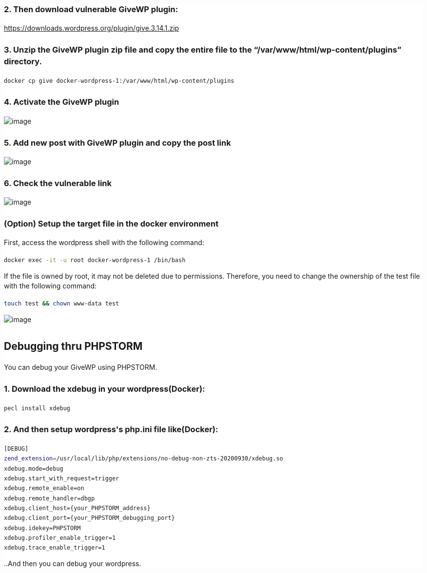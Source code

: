 ### 2. Then download vulnerable GiveWP plugin:
https://downloads.wordpress.org/plugin/give.3.14.1.zip

### 3. Unzip the GiveWP plugin zip file and copy the entire file to the “/var/www/html/wp-content/plugins” directory.
```sh
docker cp give docker-wordpress-1:/var/www/html/wp-content/plugins
```

### 4. Activate the GiveWP plugin
![image](https://github.com/user-attachments/assets/11c37afa-17dc-48bf-8819-d0bf24daaab8)

### 5. Add new post with GiveWP plugin and copy the post link
![image](https://github.com/user-attachments/assets/6b806d89-dfa6-44be-809c-03ba3f666605)

### 6. Check the vulnerable link
![image](https://github.com/user-attachments/assets/23247a02-d8a0-4bcc-8c3b-0d424dba260d)


### (Option) Setup the target file in the docker environment 
First, access the wordpress shell with the following command:
```sh
docker exec -it -u root docker-wordpress-1 /bin/bash
```

If the file is owned by root, it may not be deleted due to permissions. Therefore, you need to change the ownership of the test file with the following command:
```sh
touch test && chown www-data test
```
![image](https://github.com/user-attachments/assets/eb46528d-975a-46d3-b917-0a144252798f)


## Debugging thru PHPSTORM
You can debug your GiveWP using PHPSTORM.

### 1. Download the xdebug in your wordpress(Docker):
```sh
pecl install xdebug
```

### 2. And then setup wordpress's php.ini file like(Docker):
```sh
[DEBUG]
zend_extension=/usr/local/lib/php/extensions/no-debug-non-zts-20200930/xdebug.so
xdebug.mode=debug
xdebug.start_with_request=trigger
xdebug.remote_enable=on
xdebug.remote_handler=dbgp
xdebug.client_host={your_PHPSTORM_address}
xdebug.client_port={your_PHPSTORM_debugging_port}
xdebug.idekey=PHPSTORM
xdebug.profiler_enable_trigger=1
xdebug.trace_enable_trigger=1
```
..And then you can debug your wordpress.
